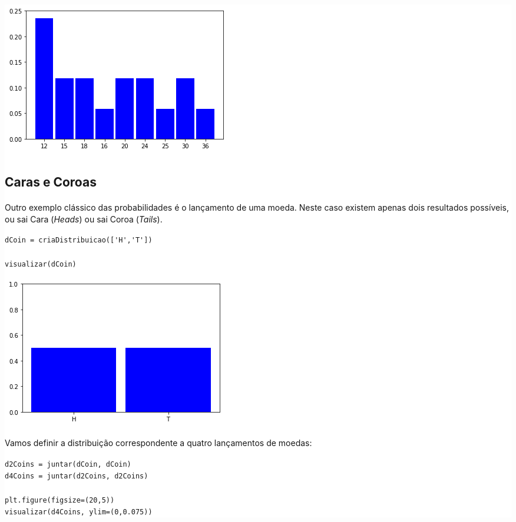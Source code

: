 
    
![png](Aplica%C3%A7%C3%A3o_Probabilidades_files/Aplica%C3%A7%C3%A3o_Probabilidades_116_0.png)
    


## Caras e Coroas

Outro exemplo clássico das probabilidades é o lançamento de uma moeda. Neste caso existem apenas dois resultados possíveis, ou sai Cara (*Heads*) ou sai Coroa (*Tails*).


```
dCoin = criaDistribuicao(['H','T'])

visualizar(dCoin)
```


    
![png](Aplica%C3%A7%C3%A3o_Probabilidades_files/Aplica%C3%A7%C3%A3o_Probabilidades_118_0.png)
    


Vamos definir a distribuição correspondente a quatro lançamentos de moedas:


```
d2Coins = juntar(dCoin, dCoin)
d4Coins = juntar(d2Coins, d2Coins)

plt.figure(figsize=(20,5))
visualizar(d4Coins, ylim=(0,0.075))
```
